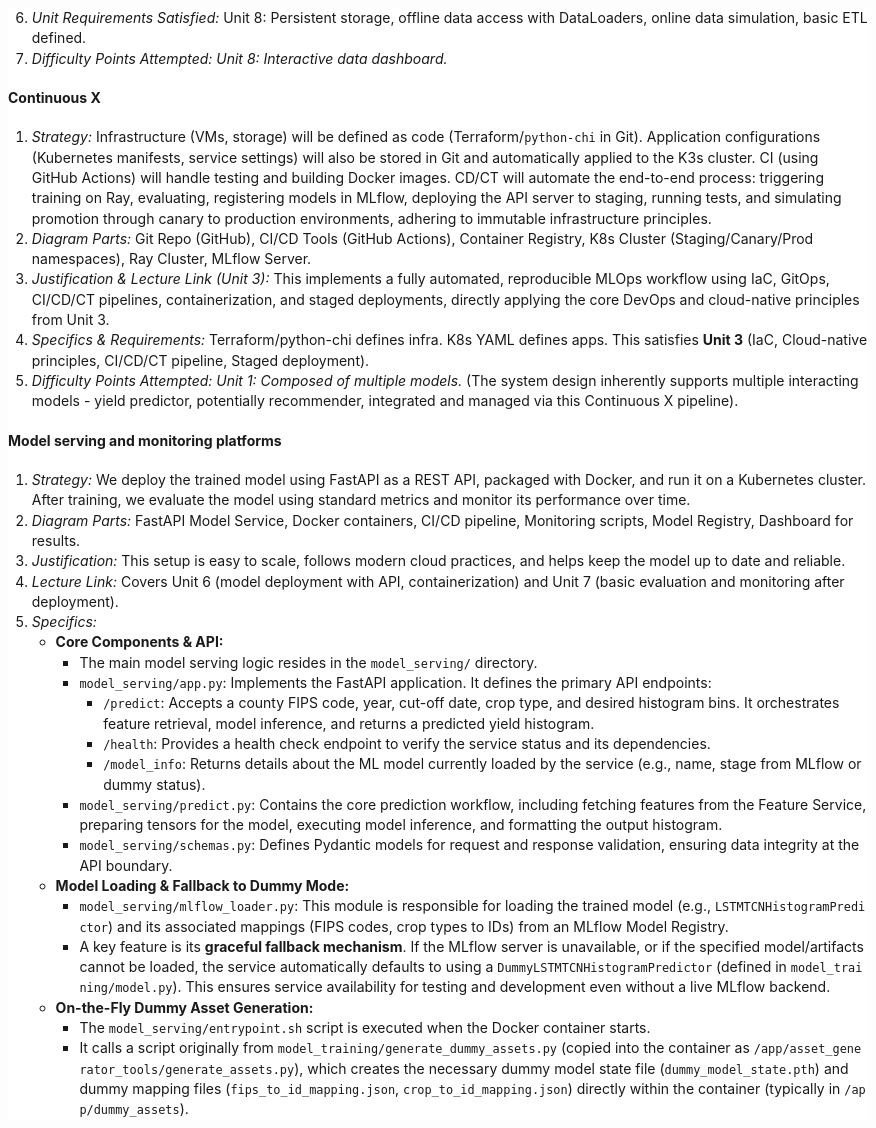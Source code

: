 6.  *Unit Requirements Satisfied:* Unit 8: Persistent storage, offline data access with DataLoaders, online data simulation, basic ETL defined.
7.  *Difficulty Points Attempted:* *Unit 8: Interactive data dashboard.*

#### Continuous X

1.  *Strategy:* Infrastructure (VMs, storage) will be defined as code (Terraform/`python-chi` in Git). Application configurations (Kubernetes manifests, service settings) will also be stored in Git and automatically applied to the K3s cluster. CI (using GitHub Actions) will handle testing and building Docker images. CD/CT will automate the end-to-end process: triggering training on Ray, evaluating, registering models in MLflow, deploying the API server to staging, running tests, and simulating promotion through canary to production environments, adhering to immutable infrastructure principles.
2.  *Diagram Parts:* Git Repo (GitHub), CI/CD Tools (GitHub Actions), Container Registry, K8s Cluster (Staging/Canary/Prod namespaces), Ray Cluster, MLflow Server.
3.  *Justification & Lecture Link (Unit 3):* This implements a fully automated, reproducible MLOps workflow using IaC, GitOps, CI/CD/CT pipelines, containerization, and staged deployments, directly applying the core DevOps and cloud-native principles from Unit 3.
4.  *Specifics & Requirements:* Terraform/python-chi defines infra. K8s YAML defines apps. This satisfies **Unit 3** (IaC, Cloud-native principles, CI/CD/CT pipeline, Staged deployment).
7.  *Difficulty Points Attempted:* *Unit 1: Composed of multiple models.* (The system design inherently supports multiple interacting models - yield predictor, potentially recommender, integrated and managed via this Continuous X pipeline).
#### Model serving and monitoring platforms

1.  *Strategy:* We deploy the trained model using FastAPI as a REST API, packaged with Docker, and run it on a Kubernetes cluster. After training, we evaluate the model using standard metrics and monitor its performance over time.
2.  *Diagram Parts:* FastAPI Model Service, Docker containers, CI/CD pipeline, Monitoring scripts, Model Registry, Dashboard for results.
3.  *Justification:* This setup is easy to scale, follows modern cloud practices, and helps keep the model up to date and reliable.
4.  *Lecture Link:* Covers Unit 6 (model deployment with API, containerization) and Unit 7 (basic evaluation and monitoring after deployment).
5.  *Specifics:*
    *   **Core Components & API:**
        *   The main model serving logic resides in the `model_serving/` directory.
        *   `model_serving/app.py`: Implements the FastAPI application. It defines the primary API endpoints:
            *   `/predict`: Accepts a county FIPS code, year, cut-off date, crop type, and desired histogram bins. It orchestrates feature retrieval, model inference, and returns a predicted yield histogram.
            *   `/health`: Provides a health check endpoint to verify the service status and its dependencies.
            *   `/model_info`: Returns details about the ML model currently loaded by the service (e.g., name, stage from MLflow or dummy status).
        *   `model_serving/predict.py`: Contains the core prediction workflow, including fetching features from the Feature Service, preparing tensors for the model, executing model inference, and formatting the output histogram.
        *   `model_serving/schemas.py`: Defines Pydantic models for request and response validation, ensuring data integrity at the API boundary.
    *   **Model Loading & Fallback to Dummy Mode:**
        *   `model_serving/mlflow_loader.py`: This module is responsible for loading the trained model (e.g., `LSTMTCNHistogramPredictor`) and its associated mappings (FIPS codes, crop types to IDs) from an MLflow Model Registry.
        *   A key feature is its **graceful fallback mechanism**. If the MLflow server is unavailable, or if the specified model/artifacts cannot be loaded, the service automatically defaults to using a `DummyLSTMTCNHistogramPredictor` (defined in `model_training/model.py`). This ensures service availability for testing and development even without a live MLflow backend.
    *   **On-the-Fly Dummy Asset Generation:**
        *   The `model_serving/entrypoint.sh` script is executed when the Docker container starts.
        *   It calls a script originally from `model_training/generate_dummy_assets.py` (copied into the container as `/app/asset_generator_tools/generate_assets.py`), which creates the necessary dummy model state file (`dummy_model_state.pth`) and dummy mapping files (`fips_to_id_mapping.json`, `crop_to_id_mapping.json`) directly within the container (typically in `/app/dummy_assets`).